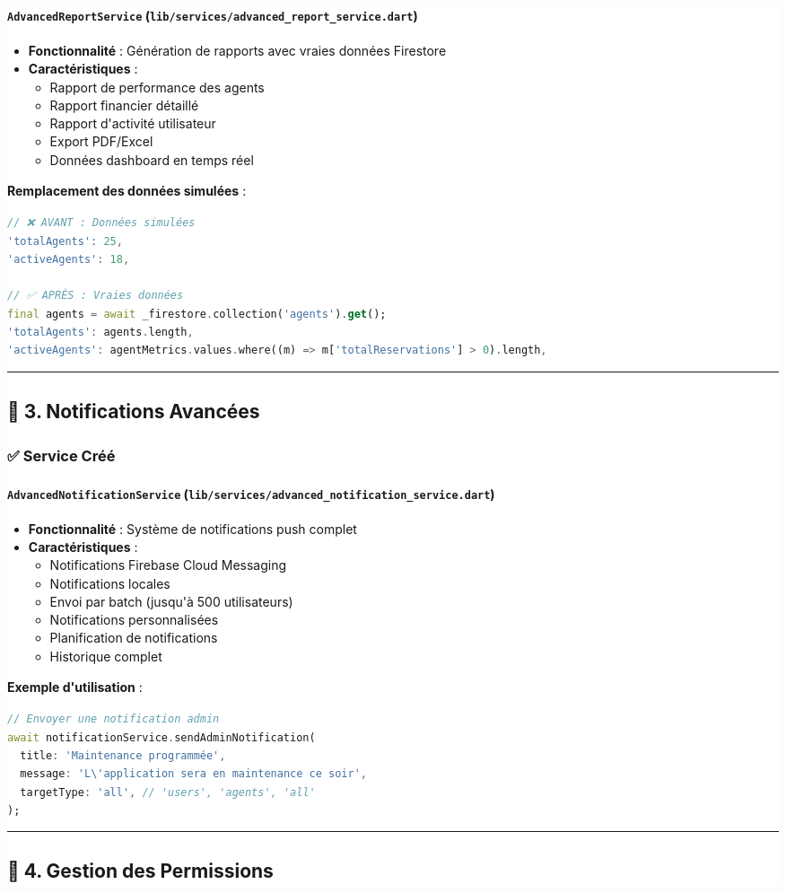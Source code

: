 #### `AdvancedReportService` (`lib/services/advanced_report_service.dart`)
- **Fonctionnalité** : Génération de rapports avec vraies données Firestore
- **Caractéristiques** :
  - Rapport de performance des agents
  - Rapport financier détaillé
  - Rapport d'activité utilisateur
  - Export PDF/Excel
  - Données dashboard en temps réel

**Remplacement des données simulées** :
```dart
// ❌ AVANT : Données simulées
'totalAgents': 25,
'activeAgents': 18,

// ✅ APRÈS : Vraies données
final agents = await _firestore.collection('agents').get();
'totalAgents': agents.length,
'activeAgents': agentMetrics.values.where((m) => m['totalReservations'] > 0).length,
```

---

## 🔔 **3. Notifications Avancées**

### ✅ **Service Créé**

#### `AdvancedNotificationService` (`lib/services/advanced_notification_service.dart`)
- **Fonctionnalité** : Système de notifications push complet
- **Caractéristiques** :
  - Notifications Firebase Cloud Messaging
  - Notifications locales
  - Envoi par batch (jusqu'à 500 utilisateurs)
  - Notifications personnalisées
  - Planification de notifications
  - Historique complet

**Exemple d'utilisation** :
```dart
// Envoyer une notification admin
await notificationService.sendAdminNotification(
  title: 'Maintenance programmée',
  message: 'L\'application sera en maintenance ce soir',
  targetType: 'all', // 'users', 'agents', 'all'
);
```

---

## 👥 **4. Gestion des Permissions**
